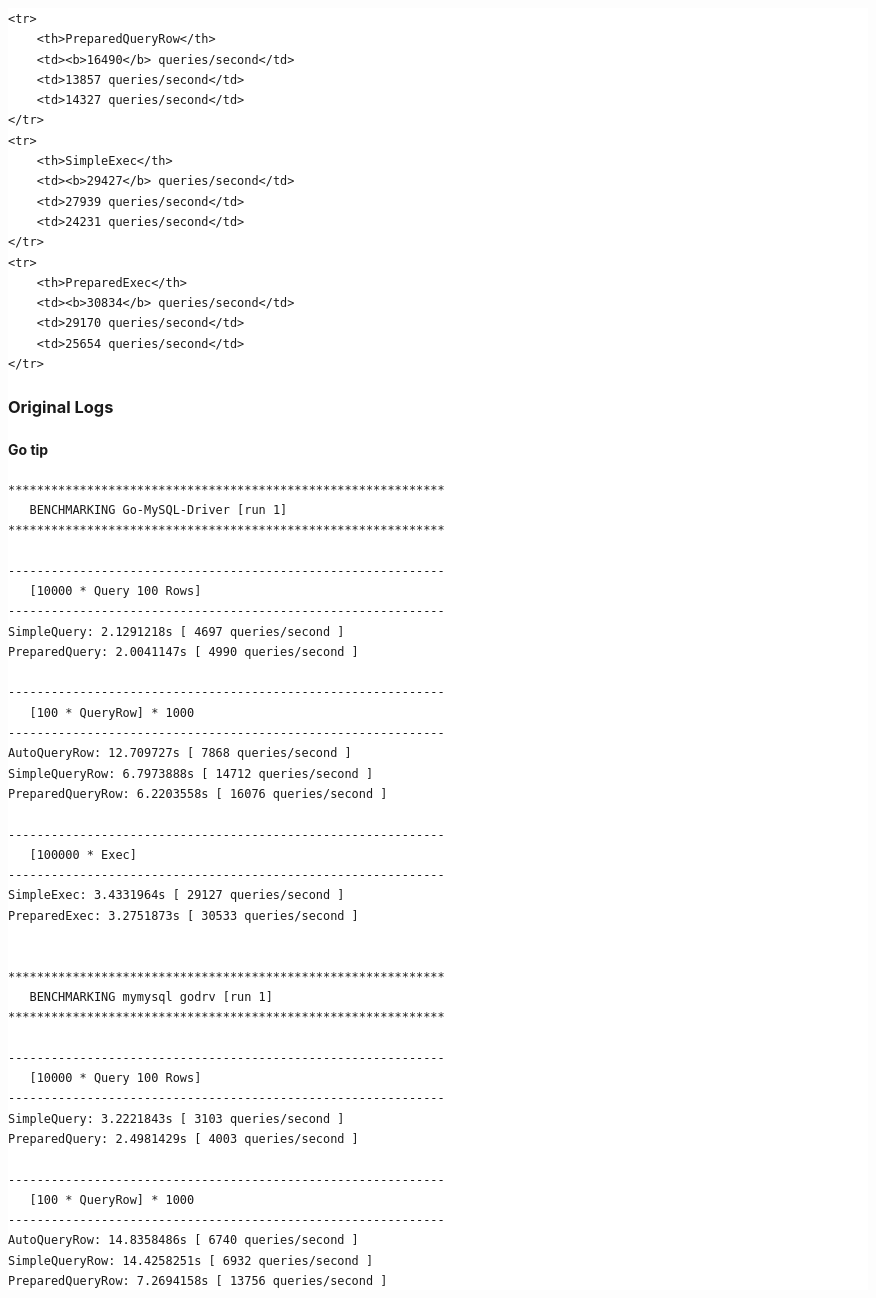     <tr>
        <th>PreparedQueryRow</th>
        <td><b>16490</b> queries/second</td>
        <td>13857 queries/second</td>
        <td>14327 queries/second</td>
    </tr>
    <tr>
        <th>SimpleExec</th>
        <td><b>29427</b> queries/second</td>
        <td>27939 queries/second</td>
        <td>24231 queries/second</td>
    </tr>
    <tr>
        <th>PreparedExec</th>
        <td><b>30834</b> queries/second</td>
        <td>29170 queries/second</td>
        <td>25654 queries/second</td>
    </tr>
</table>

### Original Logs
#### Go tip

```
*************************************************************
   BENCHMARKING Go-MySQL-Driver [run 1]
*************************************************************

-------------------------------------------------------------
   [10000 * Query 100 Rows]
-------------------------------------------------------------
SimpleQuery: 2.1291218s [ 4697 queries/second ]
PreparedQuery: 2.0041147s [ 4990 queries/second ]

-------------------------------------------------------------
   [100 * QueryRow] * 1000
-------------------------------------------------------------
AutoQueryRow: 12.709727s [ 7868 queries/second ]
SimpleQueryRow: 6.7973888s [ 14712 queries/second ]
PreparedQueryRow: 6.2203558s [ 16076 queries/second ]

-------------------------------------------------------------
   [100000 * Exec]
-------------------------------------------------------------
SimpleExec: 3.4331964s [ 29127 queries/second ]
PreparedExec: 3.2751873s [ 30533 queries/second ]


*************************************************************
   BENCHMARKING mymysql godrv [run 1]
*************************************************************

-------------------------------------------------------------
   [10000 * Query 100 Rows]
-------------------------------------------------------------
SimpleQuery: 3.2221843s [ 3103 queries/second ]
PreparedQuery: 2.4981429s [ 4003 queries/second ]

-------------------------------------------------------------
   [100 * QueryRow] * 1000
-------------------------------------------------------------
AutoQueryRow: 14.8358486s [ 6740 queries/second ]
SimpleQueryRow: 14.4258251s [ 6932 queries/second ]
PreparedQueryRow: 7.2694158s [ 13756 queries/second ]
```